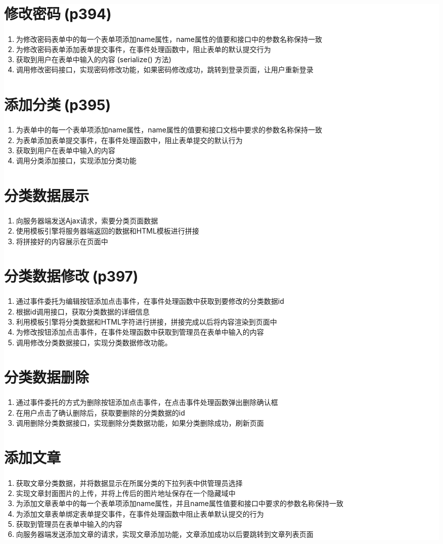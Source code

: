 

# 修改密码 (p394)

1. 为修改密码表单中的每一个表单项添加name属性，name属性的值要和接口中的参数名称保持一致
2. 为修改密码表单添加表单提交事件，在事件处理函数中，阻止表单的默认提交行为
3. 获取到用户在表单中输入的内容 (serialize() 方法)
4. 调用修改密码接口，实现密码修改功能，如果密码修改成功，跳转到登录页面，让用户重新登录



# 添加分类 (p395)

1. 为表单中的每一个表单项添加name属性，name属性的值要和接口文档中要求的参数名称保持一致
2. 为表单添加表单提交事件，在事件处理函数中，阻止表单提交的默认行为
3. 获取到用户在表单中输入的内容
4. 调用分类添加接口，实现添加分类功能



# 分类数据展示

1. 向服务器端发送Ajax请求，索要分类页面数据
2. 使用模板引擎将服务器端返回的数据和HTML模板进行拼接
3. 将拼接好的内容展示在页面中



# 分类数据修改 (p397)

1. 通过事件委托为编辑按钮添加点击事件，在事件处理函数中获取到要修改的分类数据id
2. 根据id调用接口，获取分类数据的详细信息
3. 利用模板引擎将分类数据和HTML字符进行拼接，拼接完成以后将内容渲染到页面中
4. 为修改按钮添加点击事件，在事件处理函数中获取到管理员在表单中输入的内容
5. 调用修改分类数据接口，实现分类数据修改功能。



# 分类数据删除

1. 通过事件委托的方式为删除按钮添加点击事件，在点击事件处理函数弹出删除确认框
2. 在用户点击了确认删除后，获取要删除的分类数据的id
3. 调用删除分类数据接口，实现删除分类数据功能，如果分类删除成功，刷新页面



# 添加文章

1. 获取文章分类数据，并将数据显示在所属分类的下拉列表中供管理员选择
2. 实现文章封面图片的上传，并将上传后的图片地址保存在一个隐藏域中
3. 为添加文章表单中的每一个表单项添加name属性，并且name属性值要和接口中要求的参数名称保持一致
4. 为添加文章表单绑定表单提交事件，在事件处理函数中阻止表单默认提交的行为
5. 获取到管理员在表单中输入的内容
6. 向服务器端发送添加文章的请求，实现文章添加功能，文章添加成功以后要跳转到文章列表页面
